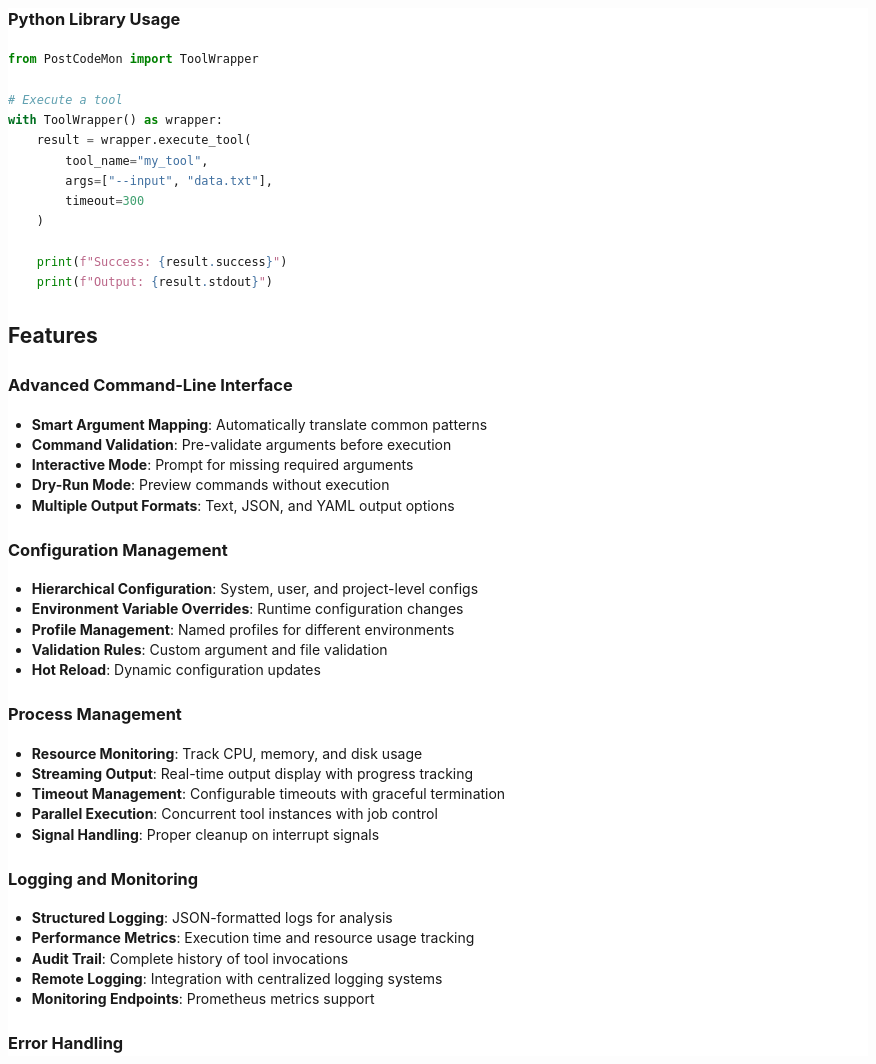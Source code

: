 ### Python Library Usage

```python
from PostCodeMon import ToolWrapper

# Execute a tool
with ToolWrapper() as wrapper:
    result = wrapper.execute_tool(
        tool_name="my_tool",
        args=["--input", "data.txt"],
        timeout=300
    )
    
    print(f"Success: {result.success}")
    print(f"Output: {result.stdout}")
```

## Features

### Advanced Command-Line Interface

- **Smart Argument Mapping**: Automatically translate common patterns
- **Command Validation**: Pre-validate arguments before execution
- **Interactive Mode**: Prompt for missing required arguments
- **Dry-Run Mode**: Preview commands without execution
- **Multiple Output Formats**: Text, JSON, and YAML output options

### Configuration Management

- **Hierarchical Configuration**: System, user, and project-level configs
- **Environment Variable Overrides**: Runtime configuration changes
- **Profile Management**: Named profiles for different environments
- **Validation Rules**: Custom argument and file validation
- **Hot Reload**: Dynamic configuration updates

### Process Management

- **Resource Monitoring**: Track CPU, memory, and disk usage
- **Streaming Output**: Real-time output display with progress tracking
- **Timeout Management**: Configurable timeouts with graceful termination
- **Parallel Execution**: Concurrent tool instances with job control
- **Signal Handling**: Proper cleanup on interrupt signals

### Logging and Monitoring

- **Structured Logging**: JSON-formatted logs for analysis
- **Performance Metrics**: Execution time and resource usage tracking
- **Audit Trail**: Complete history of tool invocations
- **Remote Logging**: Integration with centralized logging systems
- **Monitoring Endpoints**: Prometheus metrics support

### Error Handling
